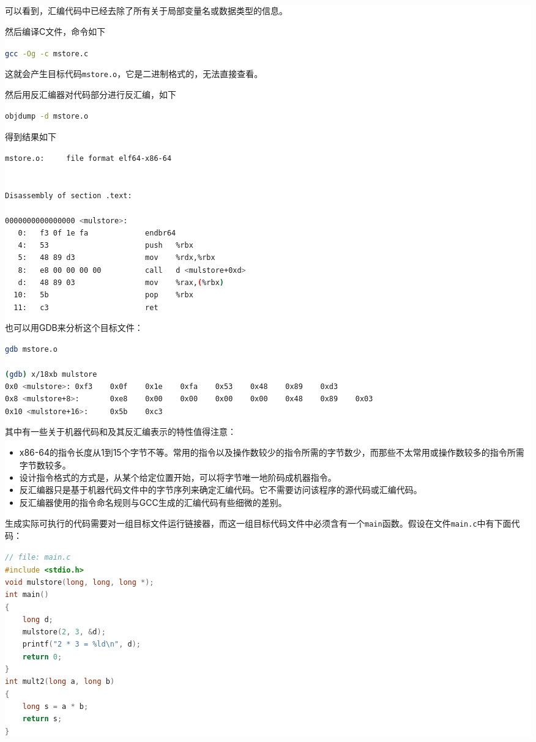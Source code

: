 可以看到，汇编代码中已经去除了所有关于局部变量名或数据类型的信息。

然后编译C文件，命令如下

```bash
gcc -Og -c mstore.c
```

这就会产生目标代码`mstore.o`，它是二进制格式的，无法直接查看。

然后用反汇编器对代码部分进行反汇编，如下

```bash
objdump -d mstore.o
```

得到结果如下

```bash
mstore.o:     file format elf64-x86-64


Disassembly of section .text:

0000000000000000 <mulstore>:
   0:   f3 0f 1e fa             endbr64
   4:   53                      push   %rbx
   5:   48 89 d3                mov    %rdx,%rbx
   8:   e8 00 00 00 00          call   d <mulstore+0xd>
   d:   48 89 03                mov    %rax,(%rbx)
  10:   5b                      pop    %rbx
  11:   c3                      ret
```

也可以用GDB来分析这个目标文件：

```bash
gdb mstore.o

(gdb) x/18xb mulstore
0x0 <mulstore>: 0xf3    0x0f    0x1e    0xfa    0x53    0x48    0x89    0xd3
0x8 <mulstore+8>:       0xe8    0x00    0x00    0x00    0x00    0x48    0x89    0x03
0x10 <mulstore+16>:     0x5b    0xc3
```

其中有一些关于机器代码和及其反汇编表示的特性值得注意：

- x86-64的指令长度从1到15个字节不等。常用的指令以及操作数较少的指令所需的字节数少，而那些不太常用或操作数较多的指令所需字节数较多。
- 设计指令格式的方式是，从某个给定位置开始，可以将字节唯一地阶码成机器指令。
- 反汇编器只是基于机器代码文件中的字节序列来确定汇编代码。它不需要访问该程序的源代码或汇编代码。
- 反汇编器使用的指令命名规则与GCC生成的汇编代码有些细微的差别。

生成实际可执行的代码需要对一组目标文件运行链接器，而这一组目标代码文件中必须含有一个`main`函数。假设在文件`main.c`中有下面代码：

```c
// file: main.c
#include <stdio.h>
void mulstore(long, long, long *);
int main()
{
    long d;
    mulstore(2, 3, &d);
    printf("2 * 3 = %ld\n", d);
    return 0;
}
int mult2(long a, long b)
{
    long s = a * b;
    return s;
}
```
